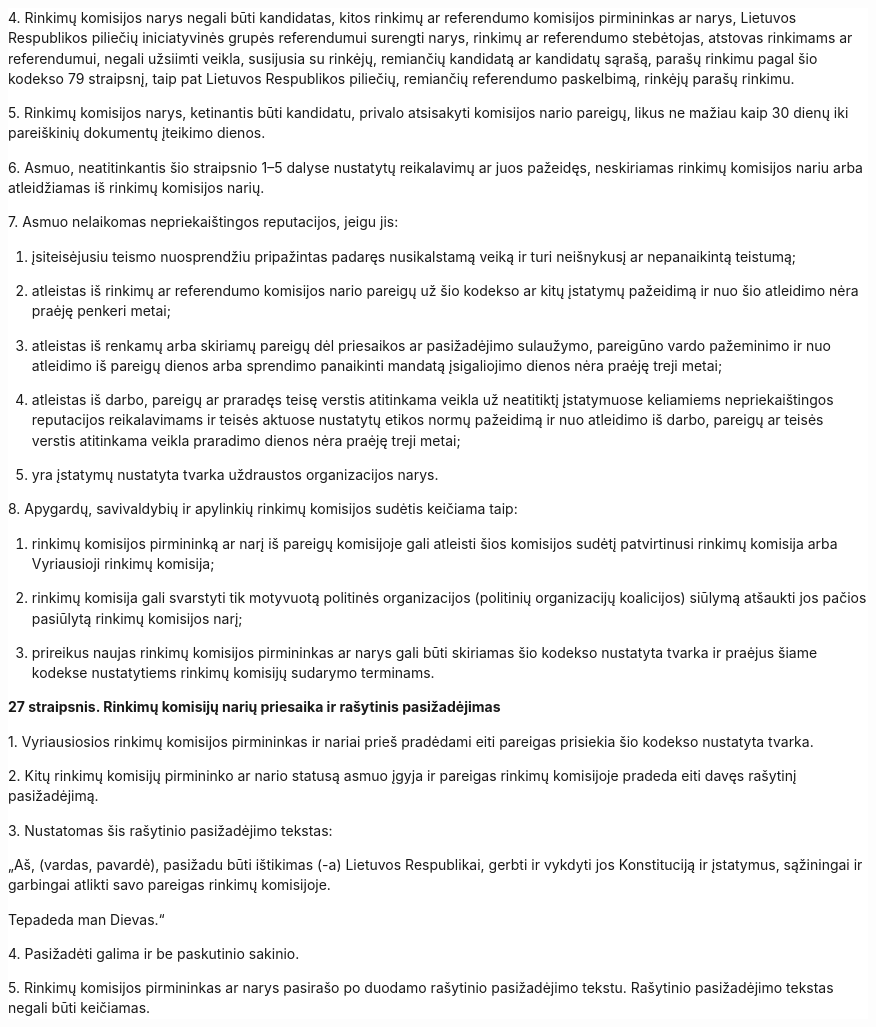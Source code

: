 4\. Rinkimų komisijos narys negali būti kandidatas, kitos rinkimų ar referendumo komisijos pirmininkas ar narys, Lietuvos Respublikos piliečių iniciatyvinės grupės referendumui surengti narys, rinkimų ar referendumo stebėtojas, atstovas rinkimams ar referendumui, negali užsiimti veikla, susijusia su rinkėjų, remiančių kandidatą ar kandidatų sąrašą, parašų rinkimu pagal šio kodekso 79 straipsnį, taip pat Lietuvos Respublikos piliečių, remiančių referendumo paskelbimą, rinkėjų parašų rinkimu.

5\. Rinkimų komisijos narys, ketinantis būti kandidatu, privalo atsisakyti komisijos nario pareigų, likus ne mažiau kaip 30 dienų iki pareiškinių dokumentų įteikimo dienos.

6\. Asmuo, neatitinkantis šio straipsnio 1–5 dalyse nustatytų reikalavimų ar juos pažeidęs, neskiriamas rinkimų komisijos nariu arba atleidžiamas iš rinkimų komisijos narių.

7\. Asmuo nelaikomas nepriekaištingos reputacijos, jeigu jis:

1. įsiteisėjusiu teismo nuosprendžiu pripažintas padaręs nusikalstamą veiką ir turi neišnykusį ar nepanaikintą teistumą;

2. atleistas iš rinkimų ar referendumo komisijos nario pareigų už šio kodekso ar kitų įstatymų pažeidimą ir nuo šio atleidimo nėra praėję penkeri metai;

3. atleistas iš renkamų arba skiriamų pareigų dėl priesaikos ar pasižadėjimo sulaužymo, pareigūno vardo pažeminimo ir nuo atleidimo iš pareigų dienos arba sprendimo panaikinti mandatą įsigaliojimo dienos nėra praėję treji metai;

4. atleistas iš darbo, pareigų ar praradęs teisę verstis atitinkama veikla už neatitiktį įstatymuose keliamiems nepriekaištingos reputacijos reikalavimams ir teisės aktuose nustatytų etikos normų pažeidimą ir nuo atleidimo iš darbo, pareigų ar teisės verstis atitinkama veikla praradimo dienos nėra praėję treji metai;

5. yra įstatymų nustatyta tvarka uždraustos organizacijos narys.

8\. Apygardų, savivaldybių ir apylinkių rinkimų komisijos sudėtis keičiama taip:

1. rinkimų komisijos pirmininką ar narį iš pareigų komisijoje gali atleisti šios komisijos sudėtį patvirtinusi rinkimų komisija arba Vyriausioji rinkimų komisija;

2. rinkimų komisija gali svarstyti tik motyvuotą politinės organizacijos (politinių organizacijų koalicijos) siūlymą atšaukti jos pačios pasiūlytą rinkimų komisijos narį;

3. prireikus naujas rinkimų komisijos pirmininkas ar narys gali būti skiriamas šio kodekso nustatyta tvarka ir praėjus šiame kodekse nustatytiems rinkimų komisijų sudarymo terminams.

**27 straipsnis. Rinkimų komisijų narių priesaika ir rašytinis pasižadėjimas**

1\. Vyriausiosios rinkimų komisijos pirmininkas ir nariai prieš pradėdami eiti pareigas prisiekia šio kodekso nustatyta tvarka.

2\. Kitų rinkimų komisijų pirmininko ar nario statusą asmuo įgyja ir pareigas rinkimų komisijoje pradeda eiti davęs rašytinį pasižadėjimą.

3\. Nustatomas šis rašytinio pasižadėjimo tekstas:

„Aš, (vardas, pavardė), pasižadu būti ištikimas (-a) Lietuvos Respublikai, gerbti ir vykdyti jos Konstituciją ir įstatymus, sąžiningai ir garbingai atlikti savo pareigas rinkimų komisijoje.

Tepadeda man Dievas.“

4\. Pasižadėti galima ir be paskutinio sakinio.

5\. Rinkimų komisijos pirmininkas ar narys pasirašo po duodamo rašytinio pasižadėjimo tekstu. Rašytinio pasižadėjimo tekstas negali būti keičiamas.
